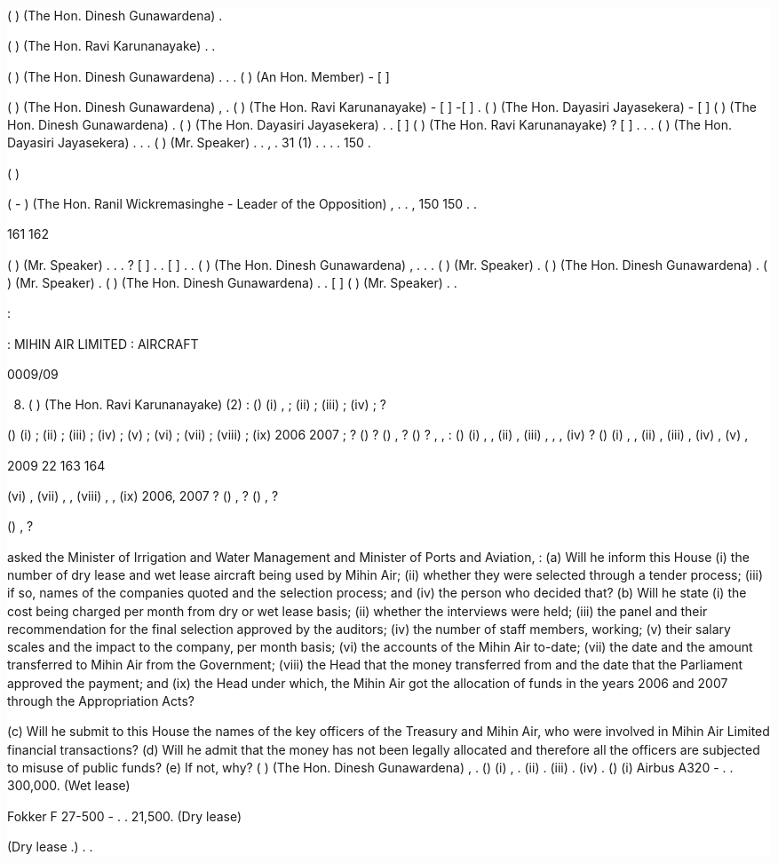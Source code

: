 ( ) (The Hon. Dinesh Gunawardena) .

( ) (The Hon. Ravi Karunanayake) . .

( ) (The Hon. Dinesh Gunawardena) . . . ( ) (An Hon. Member) - [ ]

( ) (The Hon. Dinesh Gunawardena) , . ( ) (The Hon. Ravi Karunanayake) - [ ] -[ ] . ( ) (The Hon. Dayasiri Jayasekera) - [ ] ( ) (The Hon. Dinesh Gunawardena) . ( ) (The Hon. Dayasiri Jayasekera) . . [ ] ( ) (The Hon. Ravi Karunanayake) ? [ ] . . . ( ) (The Hon. Dayasiri Jayasekera) . . . ( ) (Mr. Speaker) . . , . 31 (1) . . . . 150 .

( )

( - ) (The Hon. Ranil Wickremasinghe - Leader of the Opposition) , . . , 150 150 . .

161 162

( ) (Mr. Speaker) . . . ? [ ] . . [ ] . . ( ) (The Hon. Dinesh Gunawardena) , . . . ( ) (Mr. Speaker) . ( ) (The Hon. Dinesh Gunawardena) . ( ) (Mr. Speaker) . ( ) (The Hon. Dinesh Gunawardena) . . [ ] ( ) (Mr. Speaker) . .

:

: MIHIN AIR LIMITED : AIRCRAFT

0009/09

8. ( ) (The Hon. Ravi Karunanayake) (2) : () (i) , ; (ii) ; (iii) ; (iv) ; ?

() (i) ; (ii) ; (iii) ; (iv) ; (v) ; (vi) ; (vii) ; (viii) ; (ix) 2006 2007 ; ? () ? () , ? () ? , , : () (i) , , (ii) , (iii) , , , (iv) ? () (i) , , (ii) , (iii) , (iv) , (v) ,

2009 22 163 164

(vi) , (vii) , , (viii) , , (ix) 2006, 2007 ? () , ? () , ?

() , ?

asked the Minister of Irrigation and Water Management and Minister of Ports and Aviation, : (a) Will he inform this House (i) the number of dry lease and wet lease aircraft being used by Mihin Air; (ii) whether they were selected through a tender process; (iii) if so, names of the companies quoted and the selection process; and (iv) the person who decided that? (b) Will he state (i) the cost being charged per month from dry or wet lease basis; (ii) whether the interviews were held; (iii) the panel and their recommendation for the final selection approved by the auditors; (iv) the number of staff members, working; (v) their salary scales and the impact to the company, per month basis; (vi) the accounts of the Mihin Air to-date; (vii) the date and the amount transferred to Mihin Air from the Government; (viii) the Head that the money transferred from and the date that the Parliament approved the payment; and (ix) the Head under which, the Mihin Air got the allocation of funds in the years 2006 and 2007 through the Appropriation Acts?

(c) Will he submit to this House the names of the key officers of the Treasury and Mihin Air, who were involved in Mihin Air Limited financial transactions? (d) Will he admit that the money has not been legally allocated and therefore all the officers are subjected to misuse of public funds? (e) If not, why? ( ) (The Hon. Dinesh Gunawardena) , . () (i) , . (ii) . (iii) . (iv) . () (i) Airbus A320 - . . 300,000. (Wet lease)

Fokker F 27-500 - . . 21,500. (Dry lease)

(Dry lease .) . .
